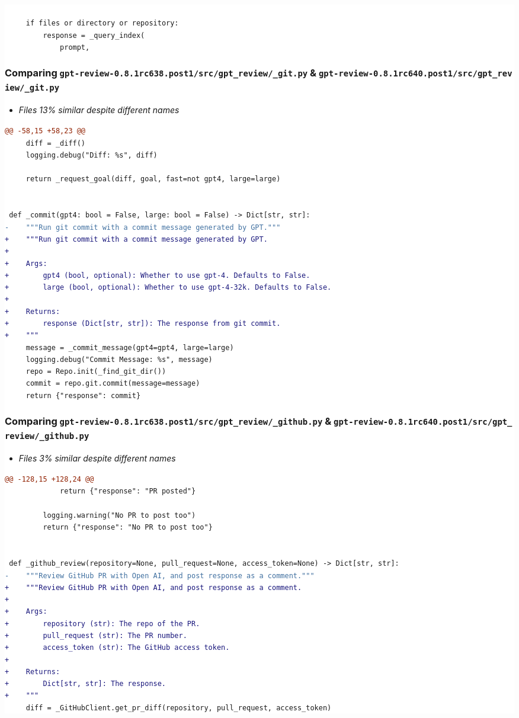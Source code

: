 ```diff
 
     if files or directory or repository:
         response = _query_index(
             prompt,
```

### Comparing `gpt-review-0.8.1rc638.post1/src/gpt_review/_git.py` & `gpt-review-0.8.1rc640.post1/src/gpt_review/_git.py`

 * *Files 13% similar despite different names*

```diff
@@ -58,15 +58,23 @@
     diff = _diff()
     logging.debug("Diff: %s", diff)
 
     return _request_goal(diff, goal, fast=not gpt4, large=large)
 
 
 def _commit(gpt4: bool = False, large: bool = False) -> Dict[str, str]:
-    """Run git commit with a commit message generated by GPT."""
+    """Run git commit with a commit message generated by GPT.
+
+    Args:
+        gpt4 (bool, optional): Whether to use gpt-4. Defaults to False.
+        large (bool, optional): Whether to use gpt-4-32k. Defaults to False.
+
+    Returns:
+        response (Dict[str, str]): The response from git commit.
+    """
     message = _commit_message(gpt4=gpt4, large=large)
     logging.debug("Commit Message: %s", message)
     repo = Repo.init(_find_git_dir())
     commit = repo.git.commit(message=message)
     return {"response": commit}
```

### Comparing `gpt-review-0.8.1rc638.post1/src/gpt_review/_github.py` & `gpt-review-0.8.1rc640.post1/src/gpt_review/_github.py`

 * *Files 3% similar despite different names*

```diff
@@ -128,15 +128,24 @@
             return {"response": "PR posted"}
 
         logging.warning("No PR to post too")
         return {"response": "No PR to post too"}
 
 
 def _github_review(repository=None, pull_request=None, access_token=None) -> Dict[str, str]:
-    """Review GitHub PR with Open AI, and post response as a comment."""
+    """Review GitHub PR with Open AI, and post response as a comment.
+
+    Args:
+        repository (str): The repo of the PR.
+        pull_request (str): The PR number.
+        access_token (str): The GitHub access token.
+
+    Returns:
+        Dict[str, str]: The response.
+    """
     diff = _GitHubClient.get_pr_diff(repository, pull_request, access_token)
```
